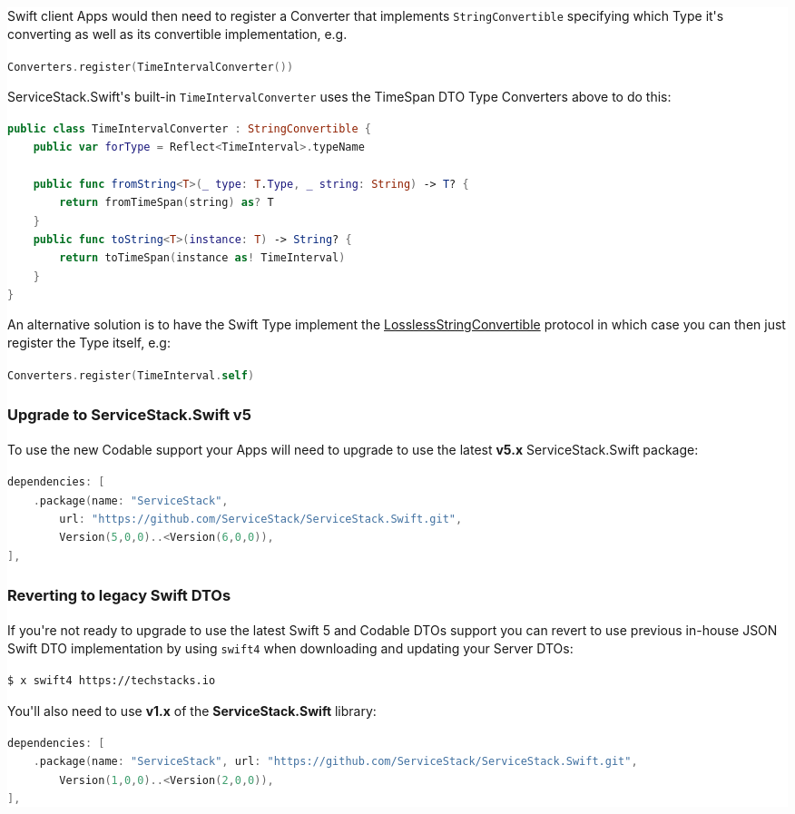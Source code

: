 Swift client Apps would then need to register a Converter that implements `StringConvertible` specifying which Type
it's converting as well as its convertible implementation, e.g.

```swift
Converters.register(TimeIntervalConverter())
```

ServiceStack.Swift's built-in `TimeIntervalConverter` uses the TimeSpan DTO Type Converters above to do this:

```swift
public class TimeIntervalConverter : StringConvertible {
    public var forType = Reflect<TimeInterval>.typeName

    public func fromString<T>(_ type: T.Type, _ string: String) -> T? {
        return fromTimeSpan(string) as? T
    }
    public func toString<T>(instance: T) -> String? {
        return toTimeSpan(instance as! TimeInterval)
    }
}
```

An alternative solution is to have the Swift Type implement the [LosslessStringConvertible](https://developer.apple.com/documentation/swift/losslessstringconvertible) 
protocol in which case you can then just register the Type itself, e.g:

```swift
Converters.register(TimeInterval.self)
```

### Upgrade to ServiceStack.Swift v5

To use the new Codable support your Apps will need to upgrade to use the latest **v5.x** ServiceStack.Swift package:

```swift
dependencies: [
    .package(name: "ServiceStack", 
        url: "https://github.com/ServiceStack/ServiceStack.Swift.git", 
        Version(5,0,0)..<Version(6,0,0)),
],
```

### Reverting to legacy Swift DTOs

If you're not ready to upgrade to use the latest Swift 5 and Codable DTOs support you can revert to use previous 
in-house JSON Swift DTO implementation by using `swift4` when downloading and updating your Server DTOs:

    $ x swift4 https://techstacks.io

You'll also need to use **v1.x** of the **ServiceStack.Swift** library:

```swift
dependencies: [
    .package(name: "ServiceStack", url: "https://github.com/ServiceStack/ServiceStack.Swift.git", 
        Version(1,0,0)..<Version(2,0,0)),
],
```
